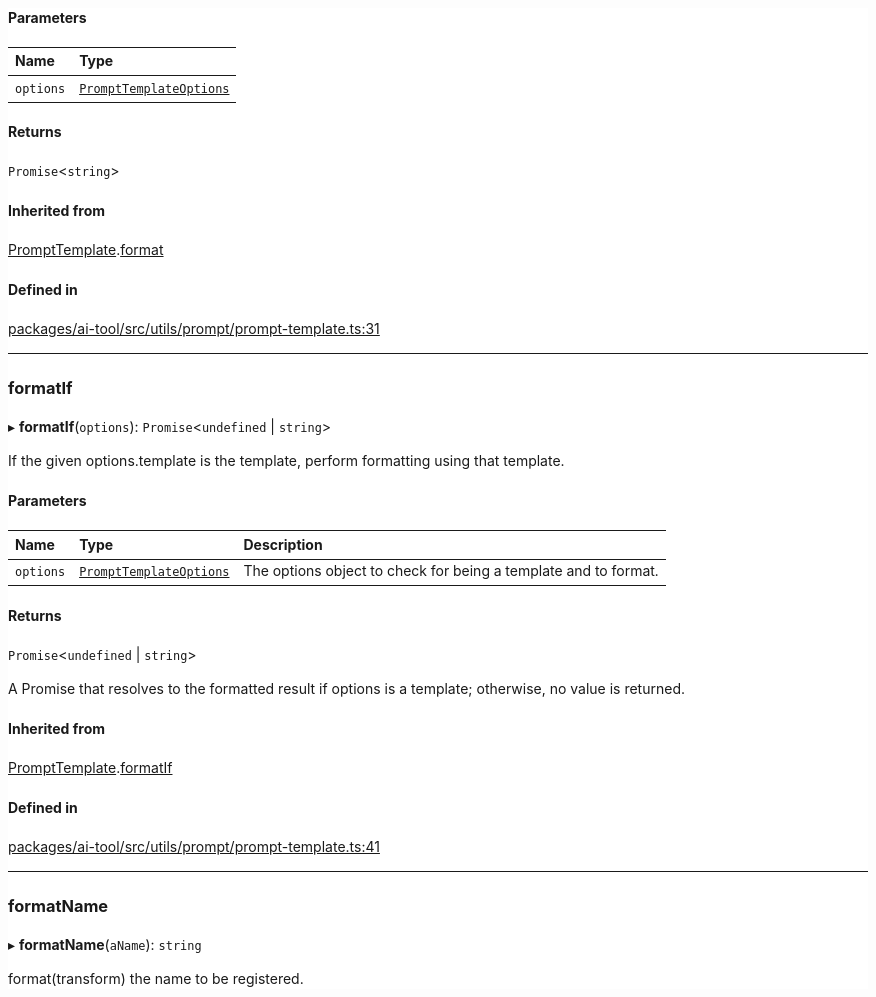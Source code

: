 #### Parameters

| Name | Type |
| :------ | :------ |
| `options` | [`PromptTemplateOptions`](../interfaces/PromptTemplateOptions.md) |

#### Returns

`Promise`\<`string`\>

#### Inherited from

[PromptTemplate](PromptTemplate.md).[format](PromptTemplate.md#format-1)

#### Defined in

[packages/ai-tool/src/utils/prompt/prompt-template.ts:31](https://github.com/isdk/ai-tool.js/blob/c88a9f179b129c3f6d28b6a0f9e682e41997bc83/src/utils/prompt/prompt-template.ts#L31)

___

### formatIf

▸ **formatIf**(`options`): `Promise`\<`undefined` \| `string`\>

If the given options.template is the template, perform formatting using that template.

#### Parameters

| Name | Type | Description |
| :------ | :------ | :------ |
| `options` | [`PromptTemplateOptions`](../interfaces/PromptTemplateOptions.md) | The options object to check for being a template and to format. |

#### Returns

`Promise`\<`undefined` \| `string`\>

A Promise that resolves to the formatted result if options is a template; otherwise, no value is returned.

#### Inherited from

[PromptTemplate](PromptTemplate.md).[formatIf](PromptTemplate.md#formatif)

#### Defined in

[packages/ai-tool/src/utils/prompt/prompt-template.ts:41](https://github.com/isdk/ai-tool.js/blob/c88a9f179b129c3f6d28b6a0f9e682e41997bc83/src/utils/prompt/prompt-template.ts#L41)

___

### formatName

▸ **formatName**(`aName`): `string`

format(transform) the name to be registered.
